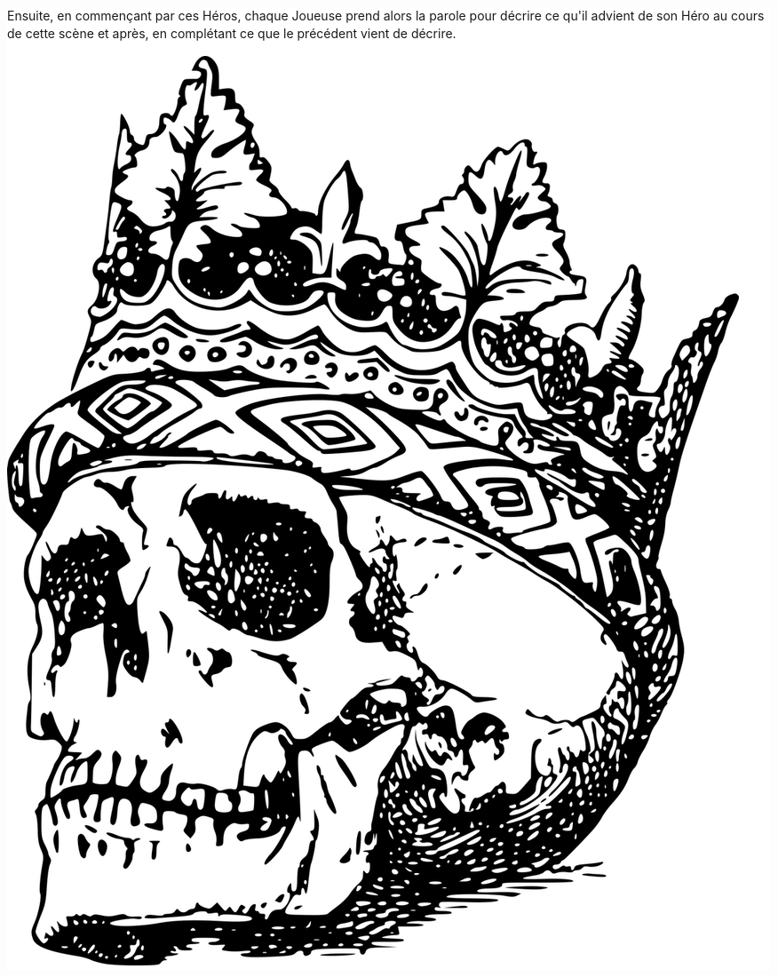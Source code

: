 Ensuite, en commençant par ces Héros,
chaque Joueuse prend alors la parole pour décrire ce qu'il advient de son Héro au cours de cette scène et après,
en complétant ce que le précédent vient de décrire.

<img id="skull" alt="Un crâne portant une couronne" class="block-centered small-img" src="img/bone-1299051_1280.png">
